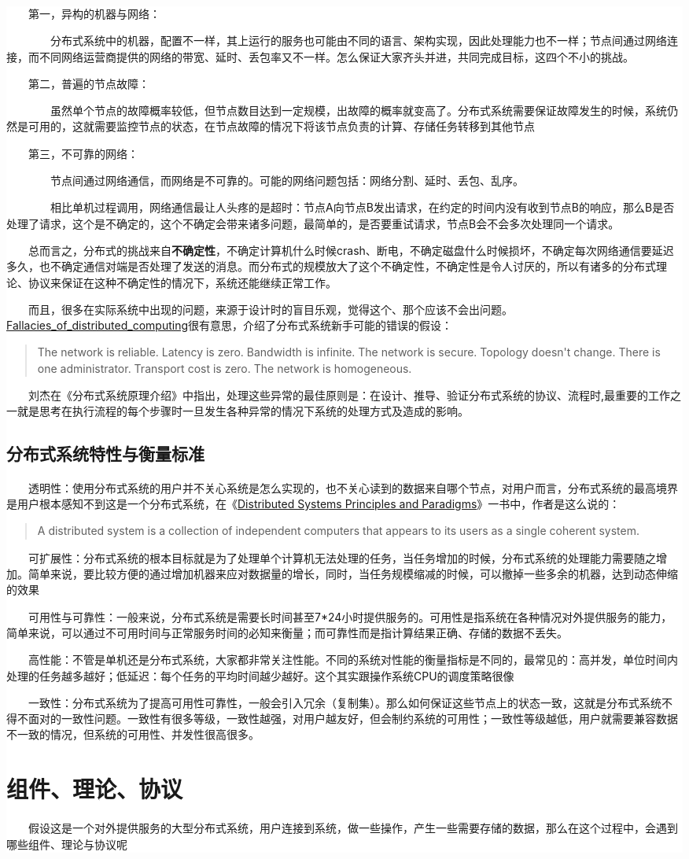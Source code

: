 　　第一，异构的机器与网络：

　　　　分布式系统中的机器，配置不一样，其上运行的服务也可能由不同的语言、架构实现，因此处理能力也不一样；节点间通过网络连接，而不同网络运营商提供的网络的带宽、延时、丢包率又不一样。怎么保证大家齐头并进，共同完成目标，这四个不小的挑战。

　　第二，普遍的节点故障：

　　　　虽然单个节点的故障概率较低，但节点数目达到一定规模，出故障的概率就变高了。分布式系统需要保证故障发生的时候，系统仍然是可用的，这就需要监控节点的状态，在节点故障的情况下将该节点负责的计算、存储任务转移到其他节点

　　第三，不可靠的网络：

　　　　节点间通过网络通信，而网络是不可靠的。可能的网络问题包括：网络分割、延时、丢包、乱序。

　　　　相比单机过程调用，网络通信最让人头疼的是超时：节点A向节点B发出请求，在约定的时间内没有收到节点B的响应，那么B是否处理了请求，这个是不确定的，这个不确定会带来诸多问题，最简单的，是否要重试请求，节点B会不会多次处理同一个请求。

　　总而言之，分布式的挑战来自**不确定性**，不确定计算机什么时候crash、断电，不确定磁盘什么时候损坏，不确定每次网络通信要延迟多久，也不确定通信对端是否处理了发送的消息。而分布式的规模放大了这个不确定性，不确定性是令人讨厌的，所以有诸多的分布式理论、协议来保证在这种不确定性的情况下，系统还能继续正常工作。

　　而且，很多在实际系统中出现的问题，来源于设计时的盲目乐观，觉得这个、那个应该不会出问题。[Fallacies_of_distributed_computing](https://en.wikipedia.org/wiki/Fallacies_of_distributed_computing)很有意思，介绍了分布式系统新手可能的错误的假设：

> The network is reliable.
> Latency is zero.
> Bandwidth is infinite.
> The network is secure.
> Topology doesn't change.
> There is one administrator.
> Transport cost is zero.
> The network is homogeneous.

　　刘杰在《分布式系统原理介绍》中指出，处理这些异常的最佳原则是：在设计、推导、验证分布式系统的协议、流程时,最重要的工作之一就是思考在执行流程的每个步骤时一旦发生各种异常的情况下系统的处理方式及造成的影响。


## 分布式系统特性与衡量标准

　　透明性：使用分布式系统的用户并不关心系统是怎么实现的，也不关心读到的数据来自哪个节点，对用户而言，分布式系统的最高境界是用户根本感知不到这是一个分布式系统，在《[Distributed Systems Principles and Paradigms](http://barbie.uta.edu/~jli/Resources/MapReduce&Hadoop/Distributed%20Systems%20Principles%20and%20Paradigms.pdf)》一书中，作者是这么说的：

> A distributed system is a collection of independent computers that appears to its users as a single coherent system.　　

　　可扩展性：分布式系统的根本目标就是为了处理单个计算机无法处理的任务，当任务增加的时候，分布式系统的处理能力需要随之增加。简单来说，要比较方便的通过增加机器来应对数据量的增长，同时，当任务规模缩减的时候，可以撤掉一些多余的机器，达到动态伸缩的效果

　　可用性与可靠性：一般来说，分布式系统是需要长时间甚至7*24小时提供服务的。可用性是指系统在各种情况对外提供服务的能力，简单来说，可以通过不可用时间与正常服务时间的必知来衡量；而可靠性而是指计算结果正确、存储的数据不丢失。

　　高性能：不管是单机还是分布式系统，大家都非常关注性能。不同的系统对性能的衡量指标是不同的，最常见的：高并发，单位时间内处理的任务越多越好；低延迟：每个任务的平均时间越少越好。这个其实跟操作系统CPU的调度策略很像

　　一致性：分布式系统为了提高可用性可靠性，一般会引入冗余（复制集）。那么如何保证这些节点上的状态一致，这就是分布式系统不得不面对的一致性问题。一致性有很多等级，一致性越强，对用户越友好，但会制约系统的可用性；一致性等级越低，用户就需要兼容数据不一致的情况，但系统的可用性、并发性很高很多。

# 组件、理论、协议
　　假设这是一个对外提供服务的大型分布式系统，用户连接到系统，做一些操作，产生一些需要存储的数据，那么在这个过程中，会遇到哪些组件、理论与协议呢
